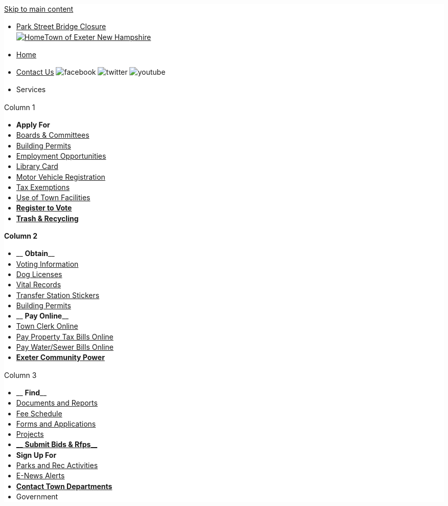   [Skip to main content](https://www.exeternh.gov/bos/)  

 *   [Park Street Bridge Closure](https://www.exeternh.gov/publicworks/park-street-bridge-closure)  
  [![Home](images/2f775f439be6068421e270b5a67a7a121c9911de0db20e54938dd052bb5d87bf.png)Town of Exeter New Hampshire](https://www.exeternh.gov/)  

 *  [Home](https://www.exeternh.gov/) 
 *  [Contact Us](https://www.exeternh.gov/contact) 
  ![facebook](images/626699726f770bf1bc6e1bfb40c98c00bd5169962f808bfc6d1f5a85c6d940b0.png)   ![twitter](images/4300a4f26897eaf67d26faf6021ebbae04658990ce45c3c9b46625fb8fba2cb8.png)   ![youtube](images/7fd4764073ab8602ea2e08df30071fd7f7db0e3f6fc2eb4a204a331e312d8be6.png)  

 *  Services   

Column 1  

   *  __Apply For__ 
   *  [Boards & Committees](https://www.exeternh.gov/bcc/town-exeter-board-and-committee-vacancies) 
   *  [Building Permits](https://www.exeternh.gov/building/building-permit-applications) 
   *  [Employment Opportunities](https://www.exeternh.gov/jobs) 
   *  [Library Card](https://www.exeternh.gov/library/library-cards) 
   *  [Motor Vehicle Registration](https://www.exeternh.gov/townclerk/motor-vehicle) 
   *  [Tax Exemptions](https://www.exeternh.gov/assessing/exemptions-and-credits) 
   *  [Use of Town Facilities](https://www.exeternh.gov/recreation/about-town-facility-use) 
   *  [__Register to Vote__](https://www.exeternh.gov/elections/how-register-vote) 
   *  [__Trash & Recycling__](https://www.exeternh.gov/publicworks/trash-and-recycling-information)   

 __Column 2__   

   *  __ __Obtain____ 
   *  [Voting Information](https://www.exeternh.gov/elections) 
   *  [Dog Licenses](https://www.exeternh.gov/townclerk/how-license-your-dog) 
   *  [Vital Records](https://www.exeternh.gov/townclerk/vital-records) 
   *  [Transfer Station Stickers](https://www.exeternh.gov/townclerk/transfer-station-permits-and-stickers) 
   *  [Building Permits](https://www.exeternh.gov/building/building-permit-applications) 
   *  __ __Pay Online____ 
   *  [Town Clerk Online](https://www.exeternh.gov/townclerk/pay-online-services-motor-vehicles-dogs-vital-records-dump-stickers-vehicle-estimator) 
   *  [Pay Property Tax Bills Online](https://townofexeternh.tylerportico.com/css/citizen-selfservice/real-estate/home) 
   *  [Pay Water/Sewer Bills Online](https://exeternh.authoritypay.com/) 
   *  [__Exeter Community Power__](https://www.exeternh.gov/exetercommunitypower)   

Column 3  

   *  __ __Find____ 
   *  [Documents and Reports](https://www.exeternh.gov/documents) 
   *  [Fee Schedule](https://www.exeternh.gov/townmanager/fee-schedule) 
   *  [Forms and Applications](https://www.exeternh.gov/forms) 
   *  [Projects](https://www.exeternh.gov/projects) 
   *  [__ __Submit Bids & Rfps____](https://www.exeternh.gov/rfps) 
   *  __Sign Up For__ 
   *  [Parks and Rec Activities](https://www.exeternh.gov/recreation/programs) 
   *  [E-News Alerts](https://www.exeternh.gov/community/e-news-alerts) 
   *  [__Contact Town Departments__](https://www.exeternh.gov/directory)  
 *  Government   
